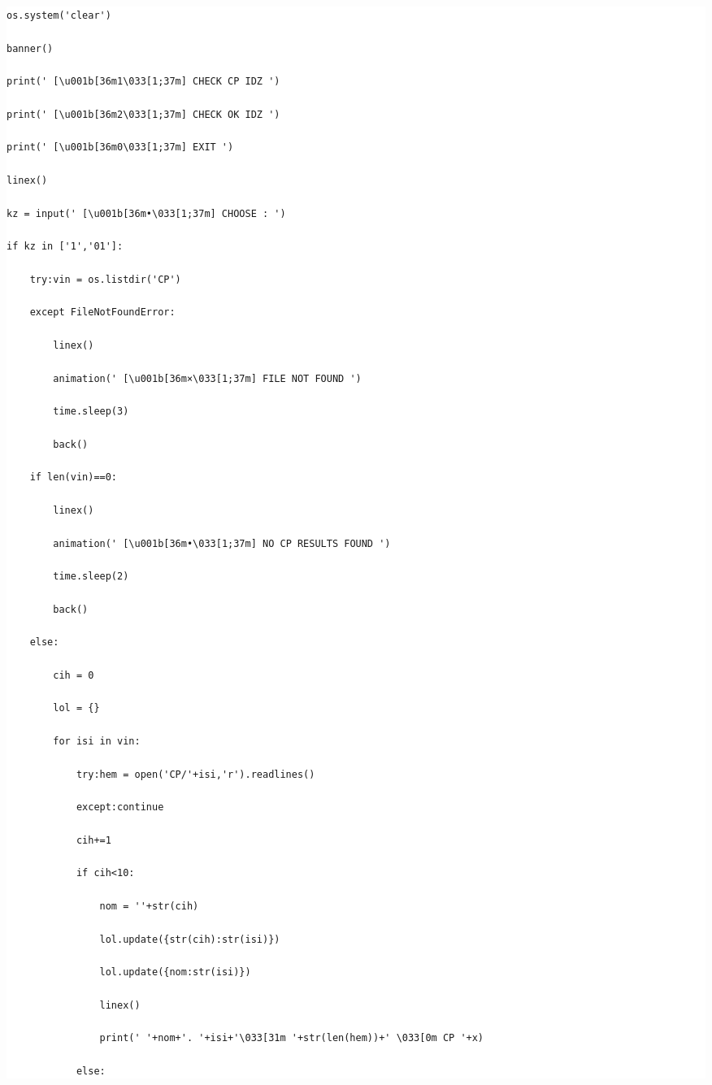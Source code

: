 	os.system('clear')

	banner()

	print(' [\u001b[36m1\033[1;37m] CHECK CP IDZ ')

	print(' [\u001b[36m2\033[1;37m] CHECK OK IDZ ')

	print(' [\u001b[36m0\033[1;37m] EXIT ')

	linex()

	kz = input(' [\u001b[36m•\033[1;37m] CHOOSE : ')

	if kz in ['1','01']:

		try:vin = os.listdir('CP')

		except FileNotFoundError:

			linex()

			animation(' [\u001b[36m×\033[1;37m] FILE NOT FOUND ')

			time.sleep(3)

			back()

		if len(vin)==0:

			linex()

			animation(' [\u001b[36m•\033[1;37m] NO CP RESULTS FOUND ')

			time.sleep(2)

			back()

		else:

			cih = 0

			lol = {}

			for isi in vin:

				try:hem = open('CP/'+isi,'r').readlines()

				except:continue

				cih+=1

				if cih<10:

					nom = ''+str(cih)

					lol.update({str(cih):str(isi)})

					lol.update({nom:str(isi)})

					linex()

					print(' '+nom+'. '+isi+'\033[31m '+str(len(hem))+' \033[0m CP '+x)

				else:
